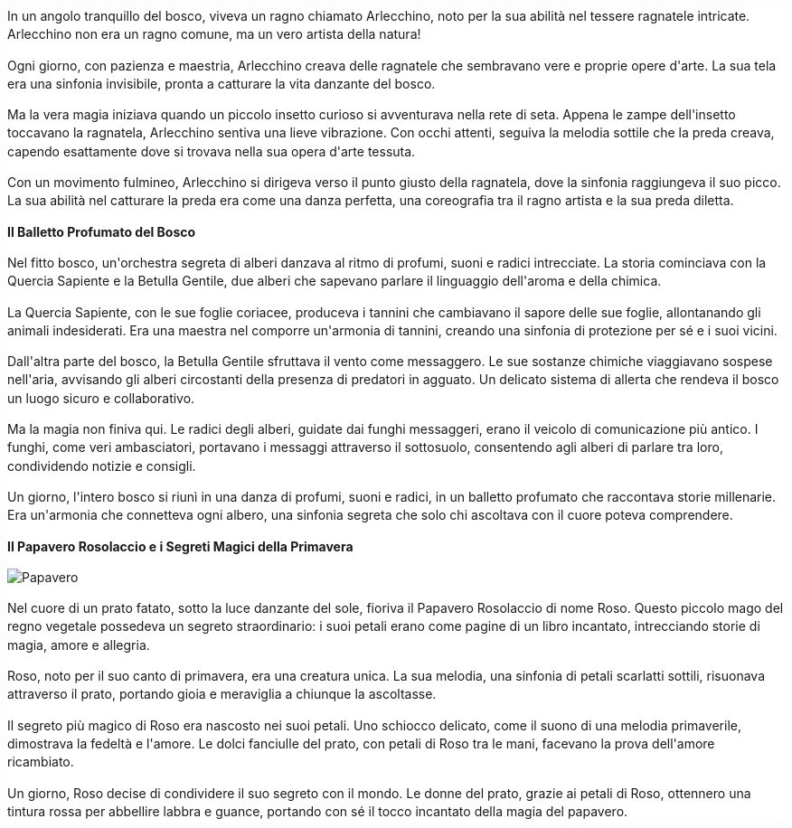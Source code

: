 In un angolo tranquillo del bosco, viveva un ragno chiamato Arlecchino, noto per la sua abilità nel tessere ragnatele intricate. Arlecchino non era un ragno comune, ma un vero artista della natura!

Ogni giorno, con pazienza e maestria, Arlecchino creava delle ragnatele che sembravano vere e proprie opere d'arte. La sua tela era una sinfonia invisibile, pronta a catturare la vita danzante del bosco.

Ma la vera magia iniziava quando un piccolo insetto curioso si avventurava nella rete di seta. Appena le zampe dell'insetto toccavano la ragnatela, Arlecchino sentiva una lieve vibrazione. Con occhi attenti, seguiva la melodia sottile che la preda creava, capendo esattamente dove si trovava nella sua opera d'arte tessuta.

Con un movimento fulmineo, Arlecchino si dirigeva verso il punto giusto della ragnatela, dove la sinfonia raggiungeva il suo picco. La sua abilità nel catturare la preda era come una danza perfetta, una coreografia tra il ragno artista e la sua preda diletta.

**Il Balletto Profumato del Bosco**

Nel fitto bosco, un'orchestra segreta di alberi danzava al ritmo di profumi, suoni e radici intrecciate. La storia cominciava con la Quercia Sapiente e la Betulla Gentile, due alberi che sapevano parlare il linguaggio dell'aroma e della chimica.

La Quercia Sapiente, con le sue foglie coriacee, produceva i tannini che cambiavano il sapore delle sue foglie, allontanando gli animali indesiderati. Era una maestra nel comporre un'armonia di tannini, creando una sinfonia di protezione per sé e i suoi vicini.

Dall'altra parte del bosco, la Betulla Gentile sfruttava il vento come messaggero. Le sue sostanze chimiche viaggiavano sospese nell'aria, avvisando gli alberi circostanti della presenza di predatori in agguato. Un delicato sistema di allerta che rendeva il bosco un luogo sicuro e collaborativo.

Ma la magia non finiva qui. Le radici degli alberi, guidate dai funghi messaggeri, erano il veicolo di comunicazione più antico. I funghi, come veri ambasciatori, portavano i messaggi attraverso il sottosuolo, consentendo agli alberi di parlare tra loro, condividendo notizie e consigli.

Un giorno, l'intero bosco si riunì in una danza di profumi, suoni e radici, in un balletto profumato che raccontava storie millenarie. Era un'armonia che connetteva ogni albero, una sinfonia segreta che solo chi ascoltava con il cuore poteva comprendere.


**Il Papavero Rosolaccio e i Segreti Magici della Primavera**

![Papavero](/images/papavero.png)

Nel cuore di un prato fatato, sotto la luce danzante del sole, fioriva il Papavero Rosolaccio di nome Roso. Questo piccolo mago del regno vegetale possedeva un segreto straordinario: i suoi petali erano come pagine di un libro incantato, intrecciando storie di magia, amore e allegria.

Roso, noto per il suo canto di primavera, era una creatura unica. La sua melodia, una sinfonia di petali scarlatti sottili, risuonava attraverso il prato, portando gioia e meraviglia a chiunque la ascoltasse.

Il segreto più magico di Roso era nascosto nei suoi petali. Uno schiocco delicato, come il suono di una melodia primaverile, dimostrava la fedeltà e l'amore. Le dolci fanciulle del prato, con petali di Roso tra le mani, facevano la prova dell'amore ricambiato.

Un giorno, Roso decise di condividere il suo segreto con il mondo. Le donne del prato, grazie ai petali di Roso, ottennero una tintura rossa per abbellire labbra e guance, portando con sé il tocco incantato della magia del papavero.
